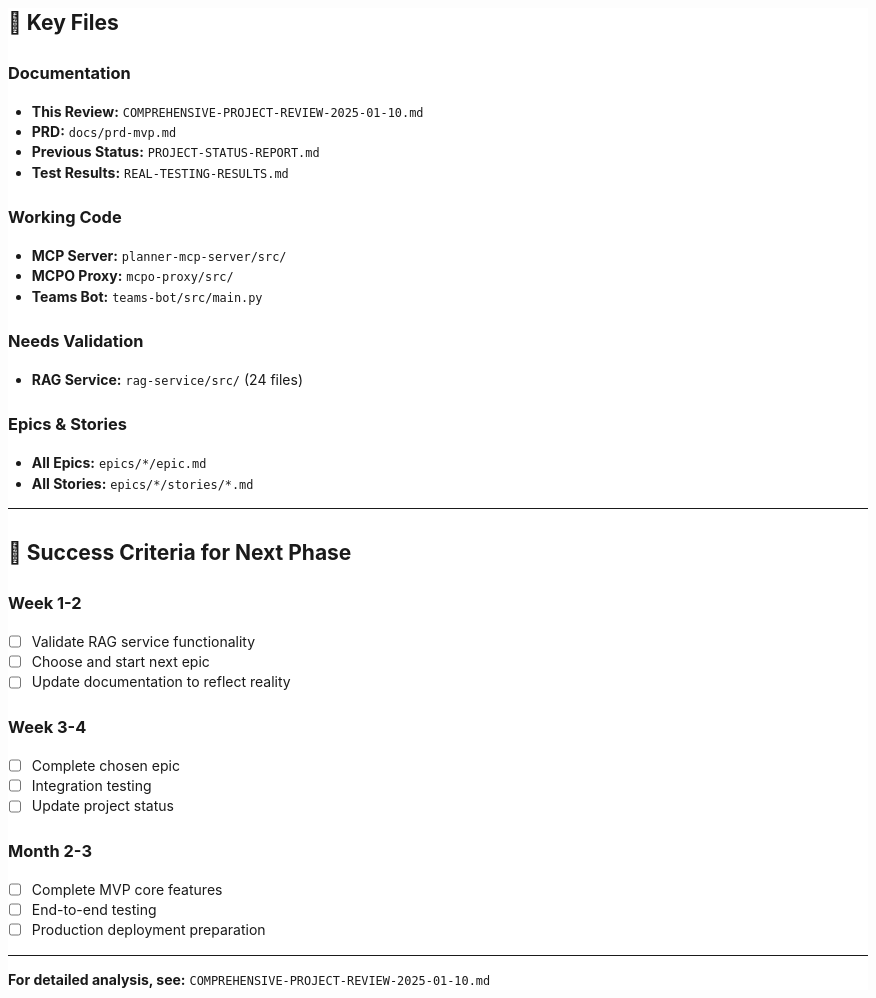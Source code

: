 
## 📁 Key Files

### Documentation
- **This Review:** `COMPREHENSIVE-PROJECT-REVIEW-2025-01-10.md`
- **PRD:** `docs/prd-mvp.md`
- **Previous Status:** `PROJECT-STATUS-REPORT.md`
- **Test Results:** `REAL-TESTING-RESULTS.md`

### Working Code
- **MCP Server:** `planner-mcp-server/src/`
- **MCPO Proxy:** `mcpo-proxy/src/`
- **Teams Bot:** `teams-bot/src/main.py`

### Needs Validation
- **RAG Service:** `rag-service/src/` (24 files)

### Epics & Stories
- **All Epics:** `epics/*/epic.md`
- **All Stories:** `epics/*/stories/*.md`

---

## 🎯 Success Criteria for Next Phase

### Week 1-2
- [ ] Validate RAG service functionality
- [ ] Choose and start next epic
- [ ] Update documentation to reflect reality

### Week 3-4
- [ ] Complete chosen epic
- [ ] Integration testing
- [ ] Update project status

### Month 2-3
- [ ] Complete MVP core features
- [ ] End-to-end testing
- [ ] Production deployment preparation

---

**For detailed analysis, see:** `COMPREHENSIVE-PROJECT-REVIEW-2025-01-10.md`
